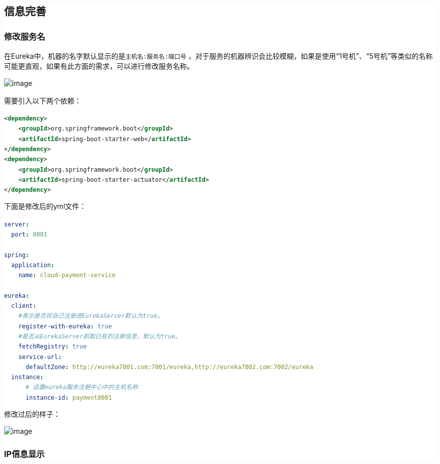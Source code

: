 

## 信息完善

### 修改服务名

在Eureka中，机器的名字默认显示的是`主机名:服务名:端口号` ，对于服务的机器辨识会比较模糊，如果是使用“1号机”、“5号机”等类似的名称可能更直观，如果有此方面的需求，可以进行修改服务名称。

![image](https://file.qaomuu.com/blog/0ZTCCNkPMLZFqNWI1OinUbH7OAphhfyVxNH7oRbHwQw.png)

需要引入以下两个依赖：

```xml
<dependency>
    <groupId>org.springframework.boot</groupId>
    <artifactId>spring-boot-starter-web</artifactId>
</dependency>
<dependency>
    <groupId>org.springframework.boot</groupId>
    <artifactId>spring-boot-starter-actuator</artifactId>
</dependency>
```


下面是修改后的yml文件：

```yaml
server:
  port: 8001

spring:
  application:
    name: cloud-payment-service

eureka:
  client:
    #表示是否将自己注册进EurekaServer默认为true。
    register-with-eureka: true
    #是否从EurekaServer抓取已有的注册信息，默认为true。
    fetchRegistry: true
    service-url:
      defaultZone: http://eureka7001.com:7001/eureka,http://eureka7002.com:7002/eureka
  instance:
      # 设置eureka服务注册中心中的主机名称
      instance-id: payment8001
```


修改过后的样子：

![image](https://file.qaomuu.com/blog/5Ge3hqLH0VPZ5EMUWoJS6_VKoOUfvJ8947H139RUhzk.png)



### IP信息显示
